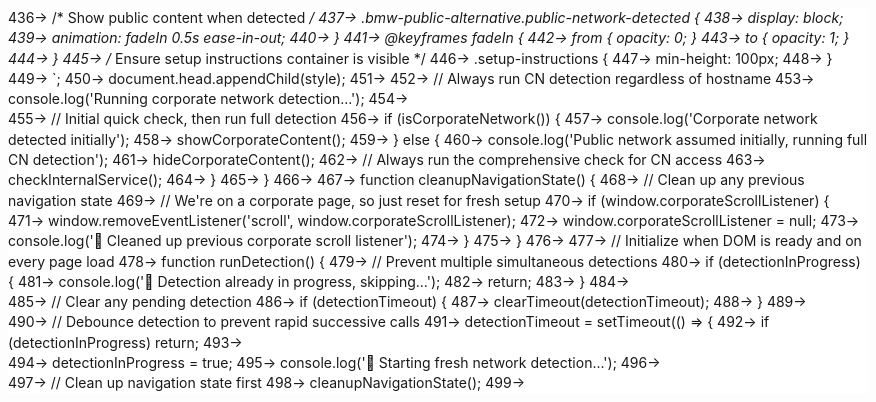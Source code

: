    436→            /* Show public content when detected */
   437→            .bmw-public-alternative.public-network-detected {
   438→                display: block;
   439→                animation: fadeIn 0.5s ease-in-out;
   440→            }
   441→            @keyframes fadeIn {
   442→                from { opacity: 0; }
   443→                to { opacity: 1; }
   444→            }
   445→            /* Ensure setup instructions container is visible */
   446→            .setup-instructions {
   447→                min-height: 100px;
   448→            }
   449→        `;
   450→        document.head.appendChild(style);
   451→
   452→        // Always run CN detection regardless of hostname
   453→        console.log('Running corporate network detection...');
   454→        
   455→        // Initial quick check, then run full detection
   456→        if (isCorporateNetwork()) {
   457→            console.log('Corporate network detected initially');
   458→            showCorporateContent();
   459→        } else {
   460→            console.log('Public network assumed initially, running full CN detection');
   461→            hideCorporateContent();
   462→            // Always run the comprehensive check for CN access
   463→            checkInternalService();
   464→        }
   465→    }
   466→
   467→    function cleanupNavigationState() {
   468→        // Clean up any previous navigation state
   469→        // We're on a corporate page, so just reset for fresh setup
   470→        if (window.corporateScrollListener) {
   471→            window.removeEventListener('scroll', window.corporateScrollListener);
   472→            window.corporateScrollListener = null;
   473→            console.log('🧹 Cleaned up previous corporate scroll listener');
   474→        }
   475→    }
   476→
   477→    // Initialize when DOM is ready and on every page load
   478→    function runDetection() {
   479→        // Prevent multiple simultaneous detections
   480→        if (detectionInProgress) {
   481→            console.log('🔄 Detection already in progress, skipping...');
   482→            return;
   483→        }
   484→        
   485→        // Clear any pending detection
   486→        if (detectionTimeout) {
   487→            clearTimeout(detectionTimeout);
   488→        }
   489→        
   490→        // Debounce detection to prevent rapid successive calls
   491→        detectionTimeout = setTimeout(() => {
   492→            if (detectionInProgress) return;
   493→            
   494→            detectionInProgress = true;
   495→            console.log('🔄 Starting fresh network detection...');
   496→            
   497→            // Clean up navigation state first
   498→            cleanupNavigationState();
   499→            